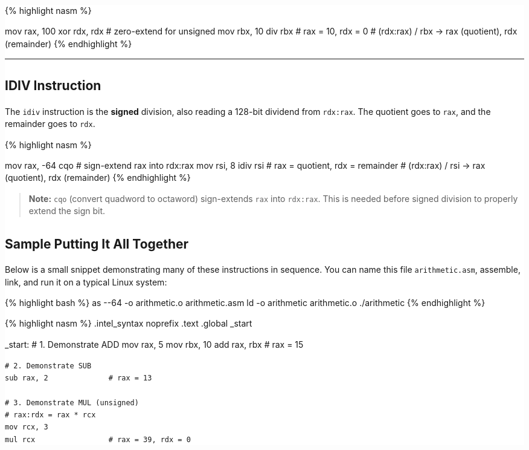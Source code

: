 {% highlight nasm %}

mov rax, 100
xor rdx, rdx                # zero-extend for unsigned
mov rbx, 10
div rbx                     # rax = 10, rdx = 0
                            # (rdx:rax) / rbx -> rax (quotient), rdx (remainder)
{% endhighlight %}

---

## IDIV Instruction

The `idiv` instruction is the **signed** division, also reading a 128-bit dividend from `rdx:rax`. The quotient goes to `rax`, and the remainder goes to `rdx`.

{% highlight nasm %}

mov rax, -64
cqo                         # sign-extend rax into rdx:rax
mov rsi, 8
idiv rsi                    # rax = quotient, rdx = remainder
                            # (rdx:rax) / rsi -> rax (quotient), rdx (remainder)
{% endhighlight %}

> **Note:** `cqo` (convert quadword to octaword) sign-extends `rax` into `rdx:rax`. This is needed before signed division to properly extend the sign bit.

## Sample Putting It All Together

Below is a small snippet demonstrating many of these instructions in sequence. You can name this file `arithmetic.asm`, assemble, link, and run it on a typical Linux system:

{% highlight bash %}
as --64 -o arithmetic.o arithmetic.asm
ld -o arithmetic arithmetic.o
./arithmetic
{% endhighlight %}

{% highlight nasm %}
.intel_syntax noprefix
.text
.global _start

_start:
    # 1. Demonstrate ADD
    mov rax, 5
    mov rbx, 10
    add rax, rbx            # rax = 15

    # 2. Demonstrate SUB
    sub rax, 2              # rax = 13

    # 3. Demonstrate MUL (unsigned)
    # rax:rdx = rax * rcx
    mov rcx, 3
    mul rcx                 # rax = 39, rdx = 0
